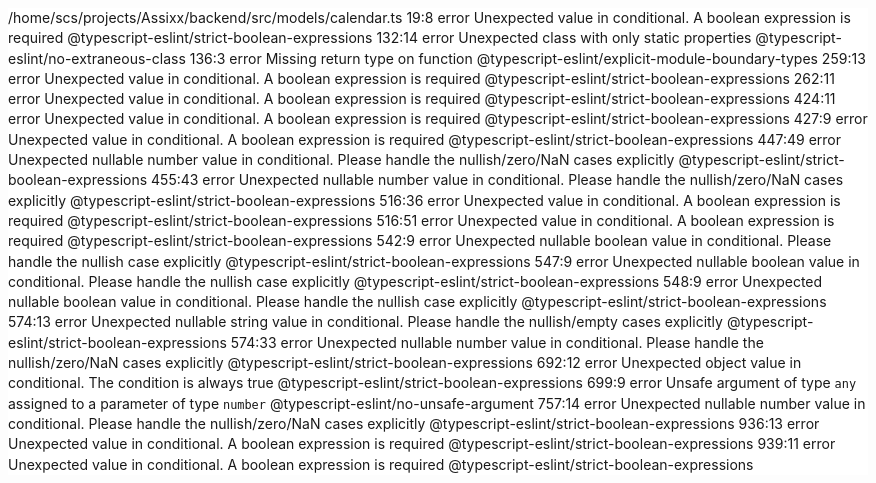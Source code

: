 /home/scs/projects/Assixx/backend/src/models/calendar.ts
    19:8   error  Unexpected value in conditional. A boolean expression is required                                                                                                                                               @typescript-eslint/strict-boolean-expressions
   132:14  error  Unexpected class with only static properties                                                                                                                                                                    @typescript-eslint/no-extraneous-class
   136:3   error  Missing return type on function                                                                                                                                                                                 @typescript-eslint/explicit-module-boundary-types
   259:13  error  Unexpected value in conditional. A boolean expression is required                                                                                                                                               @typescript-eslint/strict-boolean-expressions
   262:11  error  Unexpected value in conditional. A boolean expression is required                                                                                                                                               @typescript-eslint/strict-boolean-expressions
   424:11  error  Unexpected value in conditional. A boolean expression is required                                                                                                                                               @typescript-eslint/strict-boolean-expressions
   427:9   error  Unexpected value in conditional. A boolean expression is required                                                                                                                                               @typescript-eslint/strict-boolean-expressions
   447:49  error  Unexpected nullable number value in conditional. Please handle the nullish/zero/NaN cases explicitly                                                                                                            @typescript-eslint/strict-boolean-expressions
   455:43  error  Unexpected nullable number value in conditional. Please handle the nullish/zero/NaN cases explicitly                                                                                                            @typescript-eslint/strict-boolean-expressions
   516:36  error  Unexpected value in conditional. A boolean expression is required                                                                                                                                               @typescript-eslint/strict-boolean-expressions
   516:51  error  Unexpected value in conditional. A boolean expression is required                                                                                                                                               @typescript-eslint/strict-boolean-expressions
   542:9   error  Unexpected nullable boolean value in conditional. Please handle the nullish case explicitly                                                                                                                     @typescript-eslint/strict-boolean-expressions
   547:9   error  Unexpected nullable boolean value in conditional. Please handle the nullish case explicitly                                                                                                                     @typescript-eslint/strict-boolean-expressions
   548:9   error  Unexpected nullable boolean value in conditional. Please handle the nullish case explicitly                                                                                                                     @typescript-eslint/strict-boolean-expressions
   574:13  error  Unexpected nullable string value in conditional. Please handle the nullish/empty cases explicitly                                                                                                               @typescript-eslint/strict-boolean-expressions
   574:33  error  Unexpected nullable number value in conditional. Please handle the nullish/zero/NaN cases explicitly                                                                                                            @typescript-eslint/strict-boolean-expressions
   692:12  error  Unexpected object value in conditional. The condition is always true                                                                                                                                            @typescript-eslint/strict-boolean-expressions
   699:9   error  Unsafe argument of type `any` assigned to a parameter of type `number`                                                                                                                                          @typescript-eslint/no-unsafe-argument
   757:14  error  Unexpected nullable number value in conditional. Please handle the nullish/zero/NaN cases explicitly                                                                                                            @typescript-eslint/strict-boolean-expressions
   936:13  error  Unexpected value in conditional. A boolean expression is required                                                                                                                                               @typescript-eslint/strict-boolean-expressions
   939:11  error  Unexpected value in conditional. A boolean expression is required                                                                                                                                               @typescript-eslint/strict-boolean-expressions